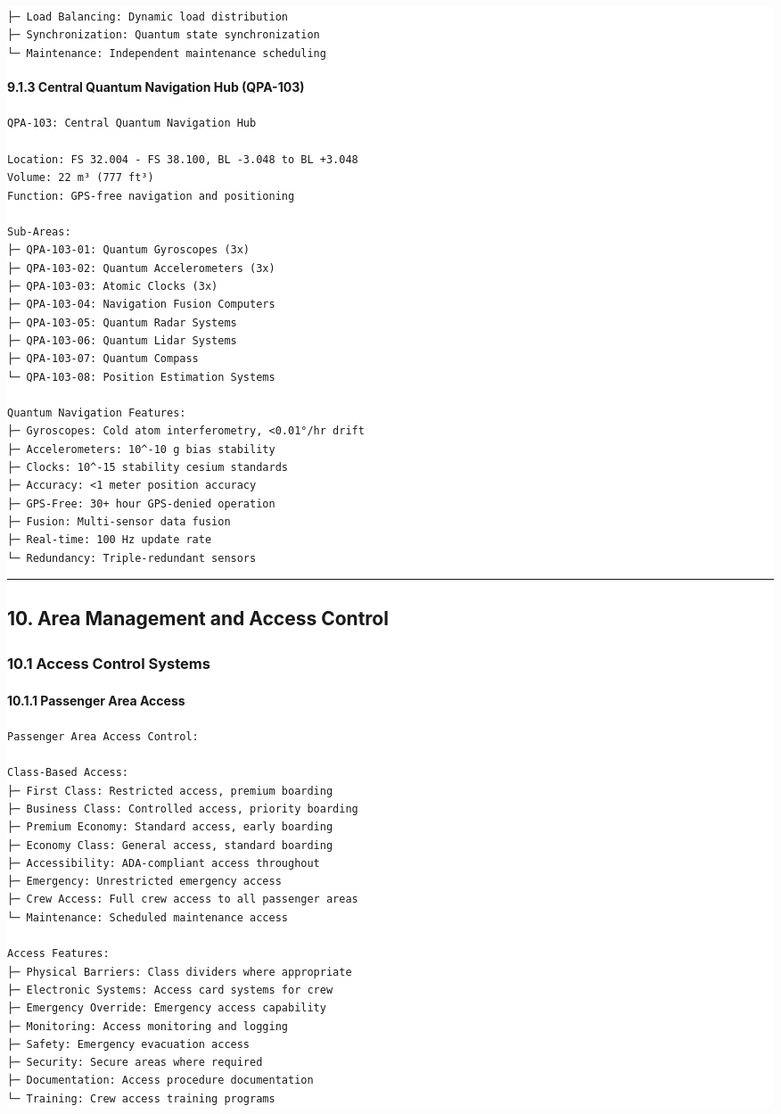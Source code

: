 ```
├─ Load Balancing: Dynamic load distribution
├─ Synchronization: Quantum state synchronization
└─ Maintenance: Independent maintenance scheduling
```

#### 9.1.3 Central Quantum Navigation Hub (QPA-103)
```
QPA-103: Central Quantum Navigation Hub

Location: FS 32.004 - FS 38.100, BL -3.048 to BL +3.048
Volume: 22 m³ (777 ft³)
Function: GPS-free navigation and positioning

Sub-Areas:
├─ QPA-103-01: Quantum Gyroscopes (3x)
├─ QPA-103-02: Quantum Accelerometers (3x)
├─ QPA-103-03: Atomic Clocks (3x)
├─ QPA-103-04: Navigation Fusion Computers
├─ QPA-103-05: Quantum Radar Systems
├─ QPA-103-06: Quantum Lidar Systems
├─ QPA-103-07: Quantum Compass
└─ QPA-103-08: Position Estimation Systems

Quantum Navigation Features:
├─ Gyroscopes: Cold atom interferometry, <0.01°/hr drift
├─ Accelerometers: 10^-10 g bias stability
├─ Clocks: 10^-15 stability cesium standards
├─ Accuracy: <1 meter position accuracy
├─ GPS-Free: 30+ hour GPS-denied operation
├─ Fusion: Multi-sensor data fusion
├─ Real-time: 100 Hz update rate
└─ Redundancy: Triple-redundant sensors
```

---

## 10. Area Management and Access Control

### 10.1 Access Control Systems

#### 10.1.1 Passenger Area Access
```
Passenger Area Access Control:

Class-Based Access:
├─ First Class: Restricted access, premium boarding
├─ Business Class: Controlled access, priority boarding
├─ Premium Economy: Standard access, early boarding
├─ Economy Class: General access, standard boarding
├─ Accessibility: ADA-compliant access throughout
├─ Emergency: Unrestricted emergency access
├─ Crew Access: Full crew access to all passenger areas
└─ Maintenance: Scheduled maintenance access

Access Features:
├─ Physical Barriers: Class dividers where appropriate
├─ Electronic Systems: Access card systems for crew
├─ Emergency Override: Emergency access capability
├─ Monitoring: Access monitoring and logging
├─ Safety: Emergency evacuation access
├─ Security: Secure areas where required
├─ Documentation: Access procedure documentation
└─ Training: Crew access training programs
```